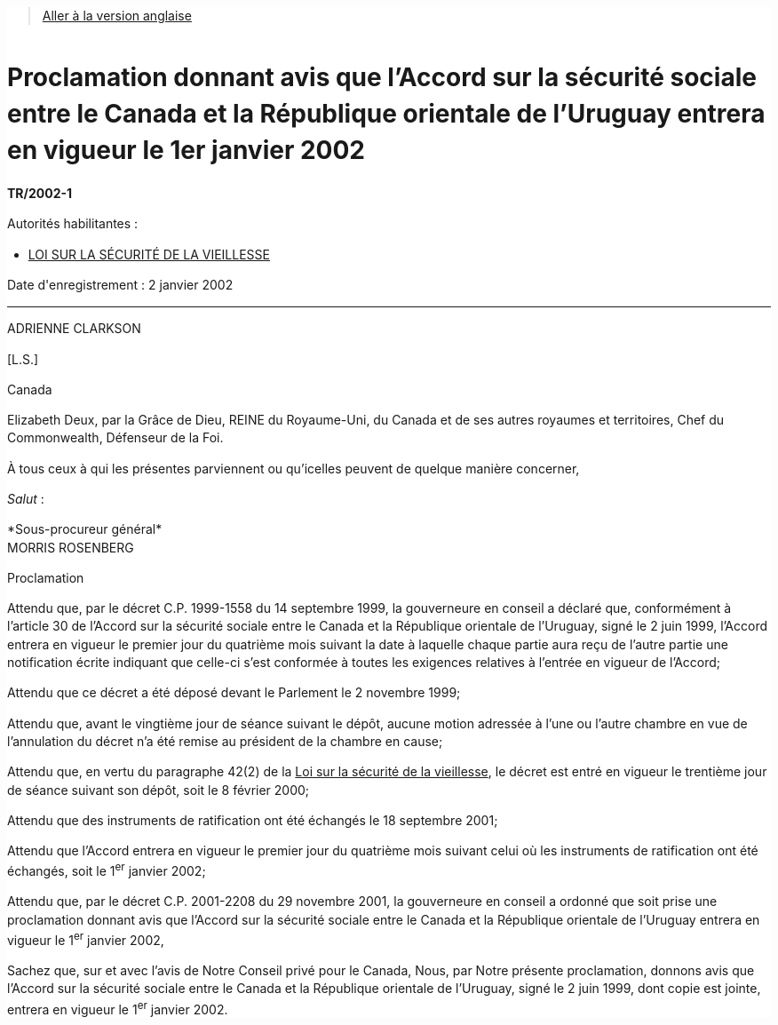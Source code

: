 > [Aller à la version anglaise](/en/Regulations/Statutory%20Instruments/2002/1.md)

# Proclamation donnant avis que l’Accord sur la sécurité sociale entre le Canada et la République orientale de l’Uruguay entrera en vigueur le 1er janvier 2002

**TR/2002-1**

Autorités habilitantes : 
- [LOI SUR LA SÉCURITÉ DE LA VIEILLESSE](/fr/Lois/Lois%20révisées%20du%20Canada/O/O-9.md)

Date d'enregistrement : 2 janvier 2002

----------

ADRIENNE CLARKSON

[L.S.]

Canada

Elizabeth Deux, par la Grâce de Dieu, REINE du Royaume-Uni, du Canada et de ses autres royaumes et territoires, Chef du Commonwealth, Défenseur de la Foi.

À tous ceux à qui les présentes parviennent ou qu’icelles peuvent de quelque manière concerner,

*Salut* :


<p>*Sous-procureur général*<br />MORRIS ROSENBERG<br /></p>

Proclamation

Attendu que, par le décret C.P. 1999-1558 du 14 septembre 1999, la gouverneure en conseil a déclaré que, conformément à l’article 30 de l’Accord sur la sécurité sociale entre le Canada et la République orientale de l’Uruguay, signé le 2 juin 1999, l’Accord entrera en vigueur le premier jour du quatrième mois suivant la date à laquelle chaque partie aura reçu de l’autre partie une notification écrite indiquant que celle-ci s’est conformée à toutes les exigences relatives à l’entrée en vigueur de l’Accord;

Attendu que ce décret a été déposé devant le Parlement le 2 novembre 1999;

Attendu que, avant le vingtième jour de séance suivant le dépôt, aucune motion adressée à l’une ou l’autre chambre en vue de l’annulation du décret n’a été remise au président de la chambre en cause;

Attendu que, en vertu du paragraphe 42(2) de la [Loi sur la sécurité de la vieillesse](/fr/Lois/Lois%20révisées%20du%20Canada/O/O-9.md), le décret est entré en vigueur le trentième jour de séance suivant son dépôt, soit le 8 février 2000;

Attendu que des instruments de ratification ont été échangés le 18 septembre 2001;

Attendu que l’Accord entrera en vigueur le premier jour du quatrième mois suivant celui où les instruments de ratification ont été échangés, soit le 1<sup>er</sup> janvier 2002;

Attendu que, par le décret C.P. 2001-2208 du 29 novembre 2001, la gouverneure en conseil a ordonné que soit prise une proclamation donnant avis que l’Accord sur la sécurité sociale entre le Canada et la République orientale de l’Uruguay entrera en vigueur le 1<sup>er</sup> janvier 2002,

Sachez que, sur et avec l’avis de Notre Conseil privé pour le Canada, Nous, par Notre présente proclamation, donnons avis que l’Accord sur la sécurité sociale entre le Canada et la République orientale de l’Uruguay, signé le 2 juin 1999, dont copie est jointe, entrera en vigueur le 1<sup>er</sup> janvier 2002.
